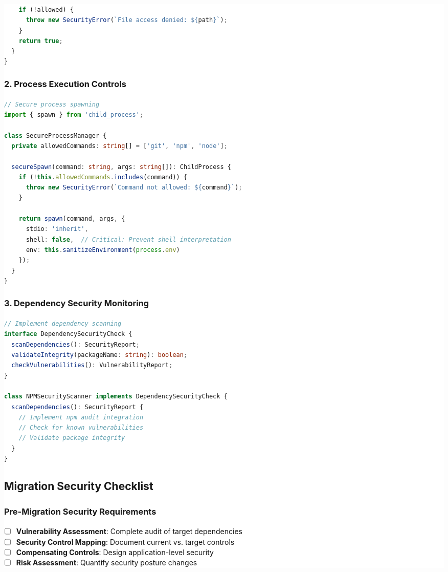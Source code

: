 ```typescript
    if (!allowed) {
      throw new SecurityError(`File access denied: ${path}`);
    }
    return true;
  }
}
```

### 2. Process Execution Controls
```typescript
// Secure process spawning
import { spawn } from 'child_process';

class SecureProcessManager {
  private allowedCommands: string[] = ['git', 'npm', 'node'];
  
  secureSpawn(command: string, args: string[]): ChildProcess {
    if (!this.allowedCommands.includes(command)) {
      throw new SecurityError(`Command not allowed: ${command}`);
    }
    
    return spawn(command, args, {
      stdio: 'inherit',
      shell: false,  // Critical: Prevent shell interpretation
      env: this.sanitizeEnvironment(process.env)
    });
  }
}
```

### 3. Dependency Security Monitoring
```typescript
// Implement dependency scanning
interface DependencySecurityCheck {
  scanDependencies(): SecurityReport;
  validateIntegrity(packageName: string): boolean;
  checkVulnerabilities(): VulnerabilityReport;
}

class NPMSecurityScanner implements DependencySecurityCheck {
  scanDependencies(): SecurityReport {
    // Implement npm audit integration
    // Check for known vulnerabilities
    // Validate package integrity
  }
}
```

## Migration Security Checklist

### Pre-Migration Security Requirements
- [ ] **Vulnerability Assessment**: Complete audit of target dependencies
- [ ] **Security Control Mapping**: Document current vs. target controls
- [ ] **Compensating Controls**: Design application-level security
- [ ] **Risk Assessment**: Quantify security posture changes

